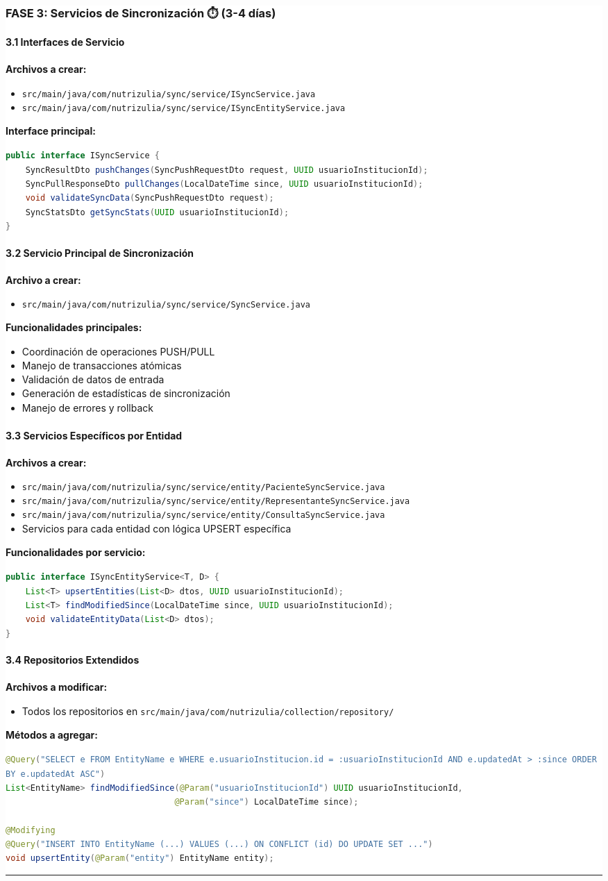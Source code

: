
### **FASE 3: Servicios de Sincronización** ⏱️ (3-4 días)

#### 3.1 Interfaces de Servicio
**Archivos a crear:**
- `src/main/java/com/nutrizulia/sync/service/ISyncService.java`
- `src/main/java/com/nutrizulia/sync/service/ISyncEntityService.java`

**Interface principal:**
```java
public interface ISyncService {
    SyncResultDto pushChanges(SyncPushRequestDto request, UUID usuarioInstitucionId);
    SyncPullResponseDto pullChanges(LocalDateTime since, UUID usuarioInstitucionId);
    void validateSyncData(SyncPushRequestDto request);
    SyncStatsDto getSyncStats(UUID usuarioInstitucionId);
}
```

#### 3.2 Servicio Principal de Sincronización
**Archivo a crear:**
- `src/main/java/com/nutrizulia/sync/service/SyncService.java`

**Funcionalidades principales:**
- Coordinación de operaciones PUSH/PULL
- Manejo de transacciones atómicas
- Validación de datos de entrada
- Generación de estadísticas de sincronización
- Manejo de errores y rollback

#### 3.3 Servicios Específicos por Entidad
**Archivos a crear:**
- `src/main/java/com/nutrizulia/sync/service/entity/PacienteSyncService.java`
- `src/main/java/com/nutrizulia/sync/service/entity/RepresentanteSyncService.java`
- `src/main/java/com/nutrizulia/sync/service/entity/ConsultaSyncService.java`
- Servicios para cada entidad con lógica UPSERT específica

**Funcionalidades por servicio:**
```java
public interface ISyncEntityService<T, D> {
    List<T> upsertEntities(List<D> dtos, UUID usuarioInstitucionId);
    List<T> findModifiedSince(LocalDateTime since, UUID usuarioInstitucionId);
    void validateEntityData(List<D> dtos);
}
```

#### 3.4 Repositorios Extendidos
**Archivos a modificar:**
- Todos los repositorios en `src/main/java/com/nutrizulia/collection/repository/`

**Métodos a agregar:**
```java
@Query("SELECT e FROM EntityName e WHERE e.usuarioInstitucion.id = :usuarioInstitucionId AND e.updatedAt > :since ORDER BY e.updatedAt ASC")
List<EntityName> findModifiedSince(@Param("usuarioInstitucionId") UUID usuarioInstitucionId, 
                                  @Param("since") LocalDateTime since);

@Modifying
@Query("INSERT INTO EntityName (...) VALUES (...) ON CONFLICT (id) DO UPDATE SET ...")
void upsertEntity(@Param("entity") EntityName entity);
```

---